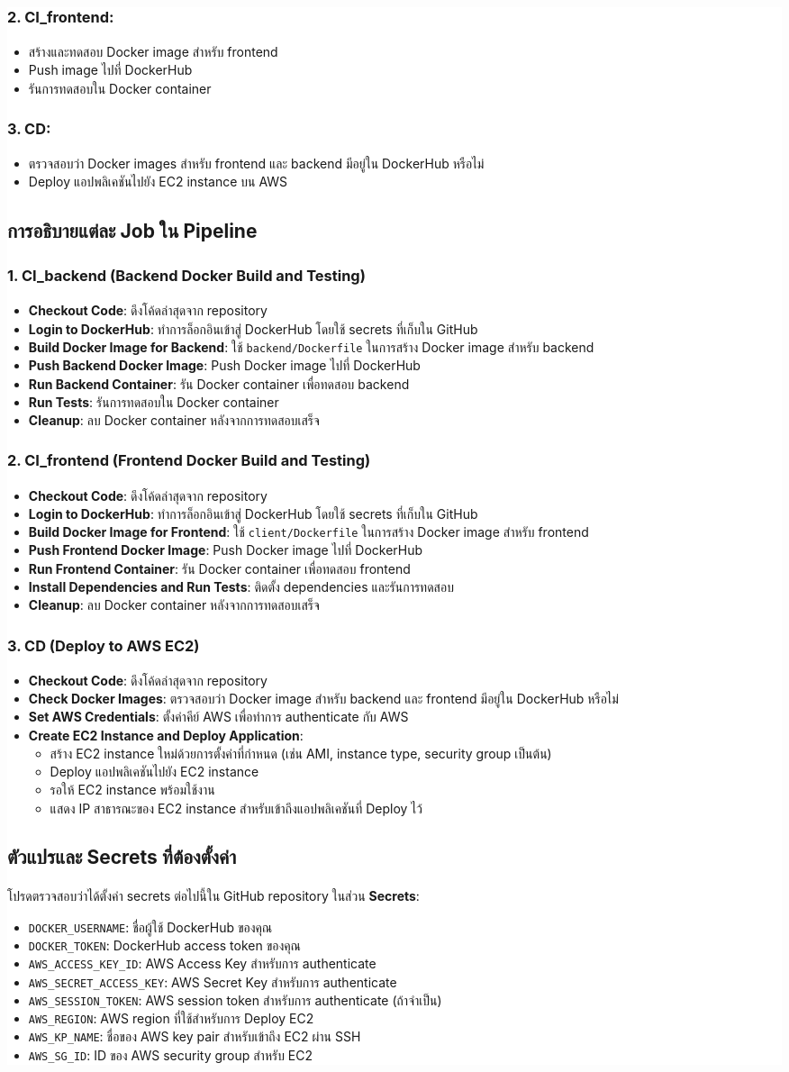 ### 2. CI_frontend:
- สร้างและทดสอบ Docker image สำหรับ frontend
- Push image ไปที่ DockerHub
- รันการทดสอบใน Docker container

### 3. CD:
- ตรวจสอบว่า Docker images สำหรับ frontend และ backend มีอยู่ใน DockerHub หรือไม่
- Deploy แอปพลิเคชันไปยัง EC2 instance บน AWS

## การอธิบายแต่ละ Job ใน Pipeline

### 1. CI_backend (Backend Docker Build and Testing)
- **Checkout Code**: ดึงโค้ดล่าสุดจาก repository
- **Login to DockerHub**: ทำการล็อกอินเข้าสู่ DockerHub โดยใช้ secrets ที่เก็บใน GitHub
- **Build Docker Image for Backend**: ใช้ `backend/Dockerfile` ในการสร้าง Docker image สำหรับ backend
- **Push Backend Docker Image**: Push Docker image ไปที่ DockerHub
- **Run Backend Container**: รัน Docker container เพื่อทดสอบ backend
- **Run Tests**: รันการทดสอบใน Docker container
- **Cleanup**: ลบ Docker container หลังจากการทดสอบเสร็จ

### 2. CI_frontend (Frontend Docker Build and Testing)
- **Checkout Code**: ดึงโค้ดล่าสุดจาก repository
- **Login to DockerHub**: ทำการล็อกอินเข้าสู่ DockerHub โดยใช้ secrets ที่เก็บใน GitHub
- **Build Docker Image for Frontend**: ใช้ `client/Dockerfile` ในการสร้าง Docker image สำหรับ frontend
- **Push Frontend Docker Image**: Push Docker image ไปที่ DockerHub
- **Run Frontend Container**: รัน Docker container เพื่อทดสอบ frontend
- **Install Dependencies and Run Tests**: ติดตั้ง dependencies และรันการทดสอบ
- **Cleanup**: ลบ Docker container หลังจากการทดสอบเสร็จ

### 3. CD (Deploy to AWS EC2)
- **Checkout Code**: ดึงโค้ดล่าสุดจาก repository
- **Check Docker Images**: ตรวจสอบว่า Docker image สำหรับ backend และ frontend มีอยู่ใน DockerHub หรือไม่
- **Set AWS Credentials**: ตั้งค่าคีย์ AWS เพื่อทำการ authenticate กับ AWS
- **Create EC2 Instance and Deploy Application**:
  - สร้าง EC2 instance ใหม่ด้วยการตั้งค่าที่กำหนด (เช่น AMI, instance type, security group เป็นต้น)
  - Deploy แอปพลิเคชันไปยัง EC2 instance
  - รอให้ EC2 instance พร้อมใช้งาน
  - แสดง IP สาธารณะของ EC2 instance สำหรับเข้าถึงแอปพลิเคชันที่ Deploy ไว้

## ตัวแปรและ Secrets ที่ต้องตั้งค่า
โปรดตรวจสอบว่าได้ตั้งค่า secrets ต่อไปนี้ใน GitHub repository ในส่วน **Secrets**:

- `DOCKER_USERNAME`: ชื่อผู้ใช้ DockerHub ของคุณ
- `DOCKER_TOKEN`: DockerHub access token ของคุณ
- `AWS_ACCESS_KEY_ID`: AWS Access Key สำหรับการ authenticate
- `AWS_SECRET_ACCESS_KEY`: AWS Secret Key สำหรับการ authenticate
- `AWS_SESSION_TOKEN`: AWS session token สำหรับการ authenticate (ถ้าจำเป็น)
- `AWS_REGION`: AWS region ที่ใช้สำหรับการ Deploy EC2
- `AWS_KP_NAME`: ชื่อของ AWS key pair สำหรับเข้าถึง EC2 ผ่าน SSH
- `AWS_SG_ID`: ID ของ AWS security group สำหรับ EC2
